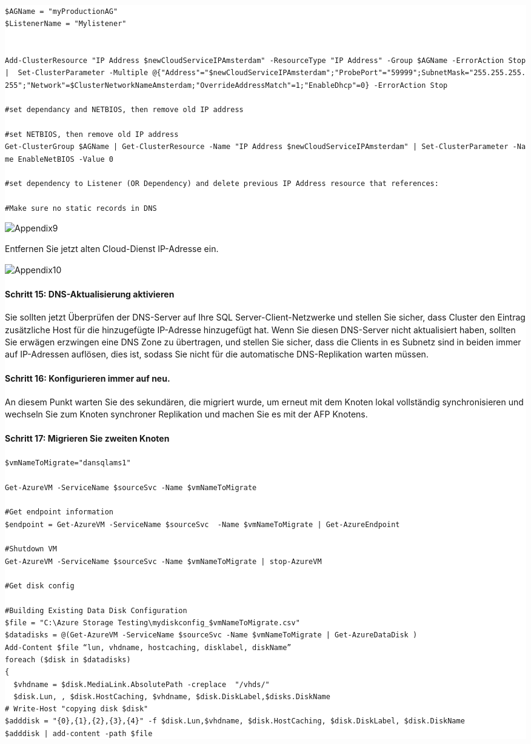     $AGName = "myProductionAG"
    $ListenerName = "Mylistener"


    Add-ClusterResource "IP Address $newCloudServiceIPAmsterdam" -ResourceType "IP Address" -Group $AGName -ErrorAction Stop |  Set-ClusterParameter -Multiple @{"Address"="$newCloudServiceIPAmsterdam";"ProbePort"="59999";SubnetMask="255.255.255.255";"Network"=$ClusterNetworkNameAmsterdam;"OverrideAddressMatch"=1;"EnableDhcp"=0} -ErrorAction Stop

    #set dependancy and NETBIOS, then remove old IP address

    #set NETBIOS, then remove old IP address
    Get-ClusterGroup $AGName | Get-ClusterResource -Name "IP Address $newCloudServiceIPAmsterdam" | Set-ClusterParameter -Name EnableNetBIOS -Value 0

    #set dependency to Listener (OR Dependency) and delete previous IP Address resource that references:

    #Make sure no static records in DNS

![Appendix9][19]

Entfernen Sie jetzt alten Cloud-Dienst IP-Adresse ein.

![Appendix10][20]

#### <a name="step-15-dns-update-check"></a>Schritt 15: DNS-Aktualisierung aktivieren

Sie sollten jetzt Überprüfen der DNS-Server auf Ihre SQL Server-Client-Netzwerke und stellen Sie sicher, dass Cluster den Eintrag zusätzliche Host für die hinzugefügte IP-Adresse hinzugefügt hat. Wenn Sie diesen DNS-Server nicht aktualisiert haben, sollten Sie erwägen erzwingen eine DNS Zone zu übertragen, und stellen Sie sicher, dass die Clients in es Subnetz sind in beiden immer auf IP-Adressen auflösen, dies ist, sodass Sie nicht für die automatische DNS-Replikation warten müssen.

#### <a name="step-16-reconfigure-always-on"></a>Schritt 16: Konfigurieren immer auf neu.

An diesem Punkt warten Sie des sekundären, die migriert wurde, um erneut mit dem Knoten lokal vollständig synchronisieren und wechseln Sie zum Knoten synchroner Replikation und machen Sie es mit der AFP Knotens.  

#### <a name="step-17-migrate-second-node"></a>Schritt 17: Migrieren Sie zweiten Knoten
    $vmNameToMigrate="dansqlams1"

    Get-AzureVM -ServiceName $sourceSvc -Name $vmNameToMigrate

    #Get endpoint information
    $endpoint = Get-AzureVM -ServiceName $sourceSvc  -Name $vmNameToMigrate | Get-AzureEndpoint

    #Shutdown VM
    Get-AzureVM -ServiceName $sourceSvc -Name $vmNameToMigrate | stop-AzureVM

    #Get disk config

    #Building Existing Data Disk Configuration
    $file = "C:\Azure Storage Testing\mydiskconfig_$vmNameToMigrate.csv"
    $datadisks = @(Get-AzureVM -ServiceName $sourceSvc -Name $vmNameToMigrate | Get-AzureDataDisk )
    Add-Content $file “lun, vhdname, hostcaching, disklabel, diskName”
    foreach ($disk in $datadisks)
    {
      $vhdname = $disk.MediaLink.AbsolutePath -creplace  "/vhds/"
      $disk.Lun, , $disk.HostCaching, $vhdname, $disk.DiskLabel,$disks.DiskName
    # Write-Host "copying disk $disk"
    $adddisk = "{0},{1},{2},{3},{4}" -f $disk.Lun,$vhdname, $disk.HostCaching, $disk.DiskLabel, $disk.DiskName
    $adddisk | add-content -path $file

[1]: ./media/virtual-machines-windows-classic-sql-server-premium-storage/1_VNET_Portal.png
[2]: ./media/virtual-machines-windows-classic-sql-server-premium-storage/2_Diskname_Lun.png
[3]: ./media/virtual-machines-windows-classic-sql-server-premium-storage/3_Virtual_Disk_Properties.png
[4]: ./media/virtual-machines-windows-classic-sql-server-premium-storage/4_Virtual_Disk_Properties_Details.png
[5]: ./media/virtual-machines-windows-classic-sql-server-premium-storage/5_Get_Storage_Pool.png
[6]: ./media/virtual-machines-windows-classic-sql-server-premium-storage/6_Deployments_Always_On.png
[7]: ./media/virtual-machines-windows-classic-sql-server-premium-storage/7_Add_More_Secondaries.png
[8]: ./media/virtual-machines-windows-classic-sql-server-premium-storage/8_Use_Existing_Secondary_Single_Site.png
[9]: ./media/virtual-machines-windows-classic-sql-server-premium-storage/9_Use_Existing_Secondary_Multi_Site.png
[10]: ./media/virtual-machines-windows-classic-sql-server-premium-storage/9_Use_Existing_Secondary_Multi_Site_b.png
[11]: ./media/virtual-machines-windows-classic-sql-server-premium-storage/10_Appendix_01.png
[12]: ./media/virtual-machines-windows-classic-sql-server-premium-storage/10_Appendix_02.png
[13]: ./media/virtual-machines-windows-classic-sql-server-premium-storage/10_Appendix_03.png
[14]: ./media/virtual-machines-windows-classic-sql-server-premium-storage/10_Appendix_04.png
[15]: ./media/virtual-machines-windows-classic-sql-server-premium-storage/10_Appendix_05.png
[16]: ./media/virtual-machines-windows-classic-sql-server-premium-storage/10_Appendix_06.png
[17]: ./media/virtual-machines-windows-classic-sql-server-premium-storage/10_Appendix_07.png
[18]: ./media/virtual-machines-windows-classic-sql-server-premium-storage/10_Appendix_08.png
[19]: ./media/virtual-machines-windows-classic-sql-server-premium-storage/10_Appendix_09.png
[20]: ./media/virtual-machines-windows-classic-sql-server-premium-storage/10_Appendix_10.png
[21]: ./media/virtual-machines-windows-classic-sql-server-premium-storage/10_Appendix_11.png
[22]: ./media/virtual-machines-windows-classic-sql-server-premium-storage/10_Appendix_12.png
[23]: ./media/virtual-machines-windows-classic-sql-server-premium-storage/10_Appendix_13.png
[24]: ./media/virtual-machines-windows-classic-sql-server-premium-storage/10_Appendix_14.png
[25]: ./media/virtual-machines-windows-classic-sql-server-premium-storage/10_Appendix_15.png